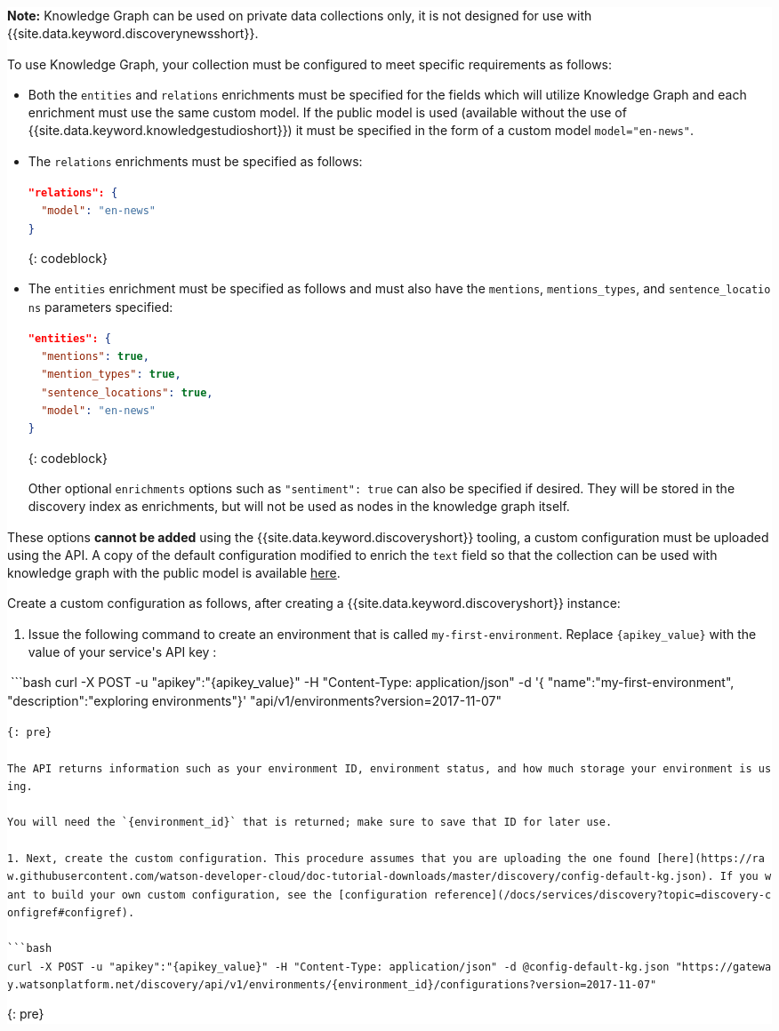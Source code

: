 **Note:** Knowledge Graph can be used on private data collections only, it is not designed for use with {{site.data.keyword.discoverynewsshort}}.

To use Knowledge Graph, your collection must be configured to meet specific requirements as follows:

-  Both the `entities` and `relations` enrichments must be specified for the fields which will utilize Knowledge Graph and each enrichment must use the same custom model. If the public model is used (available without the use of {{site.data.keyword.knowledgestudioshort}}) it must be specified in the form of a custom model `model="en-news"`.

-  The `relations` enrichments must be specified as follows:
   ```json
   "relations": {
     "model": "en-news"
   }
   ```
   {: codeblock}

-  The `entities` enrichment must be specified as follows and must also have the `mentions`, `mentions_types`, and `sentence_locations` parameters specified:
   ```json
   "entities": {
     "mentions": true,
     "mention_types": true,
     "sentence_locations": true,
     "model": "en-news"
   }
   ```
   {: codeblock}

   Other optional `enrichments` options such as `"sentiment": true` can also be specified if desired. They will be stored in the discovery index as enrichments, but will not be used as nodes in the knowledge graph itself.

These options **cannot be added** using the {{site.data.keyword.discoveryshort}} tooling, a custom configuration must be uploaded using the API. A copy of the default configuration modified to enrich the `text` field so that the collection can be used with knowledge graph with the public model is available [here](https://raw.githubusercontent.com/watson-developer-cloud/doc-tutorial-downloads/master/discovery/config-default-kg.json).

Create a custom configuration as follows, after creating a {{site.data.keyword.discoveryshort}} instance:

1. Issue the following command to create an environment that is called `my-first-environment`. Replace `{apikey_value}` with the value of your service's API key :

   ```bash
   curl -X POST -u "apikey":"{apikey_value}" -H "Content-Type: application/json" -d '{ "name":"my-first-environment", "description":"exploring environments"}' "api/v1/environments?version=2017-11-07"
   ```
   {: pre}

   The API returns information such as your environment ID, environment status, and how much storage your environment is using.

   You will need the `{environment_id}` that is returned; make sure to save that ID for later use.

1. Next, create the custom configuration. This procedure assumes that you are uploading the one found [here](https://raw.githubusercontent.com/watson-developer-cloud/doc-tutorial-downloads/master/discovery/config-default-kg.json). If you want to build your own custom configuration, see the [configuration reference](/docs/services/discovery?topic=discovery-configref#configref).

   ```bash
   curl -X POST -u "apikey":"{apikey_value}" -H "Content-Type: application/json" -d @config-default-kg.json "https://gateway.watsonplatform.net/discovery/api/v1/environments/{environment_id}/configurations?version=2017-11-07"
   ```
   {: pre}